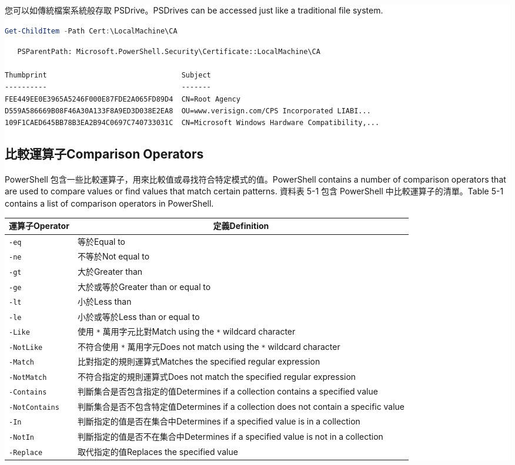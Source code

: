 <span data-ttu-id="68eb5-147">您可以如傳統檔案系統般存取 PSDrive。</span><span class="sxs-lookup"><span data-stu-id="68eb5-147">PSDrives can be accessed just like a traditional file system.</span></span>

```powershell
Get-ChildItem -Path Cert:\LocalMachine\CA
```

```Output
   PSParentPath: Microsoft.PowerShell.Security\Certificate::LocalMachine\CA

Thumbprint                                Subject
----------                                -------
FEE449EE0E3965A5246F000E87FDE2A065FD89D4  CN=Root Agency
D559A586669B08F46A30A133F8A9ED3D038E2EA8  OU=www.verisign.com/CPS Incorporated LIABI...
109F1CAED645BB78B3EA2B94C0697C740733031C  CN=Microsoft Windows Hardware Compatibility,...
```

## <a name="comparison-operators"></a><span data-ttu-id="68eb5-148">比較運算子</span><span class="sxs-lookup"><span data-stu-id="68eb5-148">Comparison Operators</span></span>

<span data-ttu-id="68eb5-149">PowerShell 包含一些比較運算子，用來比較值或尋找符合特定模式的值。</span><span class="sxs-lookup"><span data-stu-id="68eb5-149">PowerShell contains a number of comparison operators that are used to compare values or find values that match certain patterns.</span></span> <span data-ttu-id="68eb5-150">資料表 5-1 包含 PowerShell 中比較運算子的清單。</span><span class="sxs-lookup"><span data-stu-id="68eb5-150">Table 5-1 contains a list of comparison operators in PowerShell.</span></span>

|    <span data-ttu-id="68eb5-151">運算子</span><span class="sxs-lookup"><span data-stu-id="68eb5-151">Operator</span></span>    |                          <span data-ttu-id="68eb5-152">定義</span><span class="sxs-lookup"><span data-stu-id="68eb5-152">Definition</span></span>                          |
| -------------- | ------------------------------------------------------------ |
| `-eq`          | <span data-ttu-id="68eb5-153">等於</span><span class="sxs-lookup"><span data-stu-id="68eb5-153">Equal to</span></span>                                                     |
| `-ne`          | <span data-ttu-id="68eb5-154">不等於</span><span class="sxs-lookup"><span data-stu-id="68eb5-154">Not equal to</span></span>                                                 |
| `-gt`          | <span data-ttu-id="68eb5-155">大於</span><span class="sxs-lookup"><span data-stu-id="68eb5-155">Greater than</span></span>                                                 |
| `-ge`          | <span data-ttu-id="68eb5-156">大於或等於</span><span class="sxs-lookup"><span data-stu-id="68eb5-156">Greater than or equal to</span></span>                                     |
| `-lt`          | <span data-ttu-id="68eb5-157">小於</span><span class="sxs-lookup"><span data-stu-id="68eb5-157">Less than</span></span>                                                    |
| `-le`          | <span data-ttu-id="68eb5-158">小於或等於</span><span class="sxs-lookup"><span data-stu-id="68eb5-158">Less than or equal to</span></span>                                        |
| `-Like`        | <span data-ttu-id="68eb5-159">使用 `*` 萬用字元比對</span><span class="sxs-lookup"><span data-stu-id="68eb5-159">Match using the `*` wildcard character</span></span>                       |
| `-NotLike`     | <span data-ttu-id="68eb5-160">不符合使用 `*` 萬用字元</span><span class="sxs-lookup"><span data-stu-id="68eb5-160">Does not match using the `*` wildcard character</span></span>              |
| `-Match`       | <span data-ttu-id="68eb5-161">比對指定的規則運算式</span><span class="sxs-lookup"><span data-stu-id="68eb5-161">Matches the specified regular expression</span></span>                     |
| `-NotMatch`    | <span data-ttu-id="68eb5-162">不符合指定的規則運算式</span><span class="sxs-lookup"><span data-stu-id="68eb5-162">Does not match the specified regular expression</span></span>              |
| `-Contains`    | <span data-ttu-id="68eb5-163">判斷集合是否包含指定的值</span><span class="sxs-lookup"><span data-stu-id="68eb5-163">Determines if a collection contains a specified value</span></span>        |
| `-NotContains` | <span data-ttu-id="68eb5-164">判斷集合是否不包含特定值</span><span class="sxs-lookup"><span data-stu-id="68eb5-164">Determines if a collection does not contain a specific value</span></span> |
| `-In`          | <span data-ttu-id="68eb5-165">判斷指定的值是否在集合中</span><span class="sxs-lookup"><span data-stu-id="68eb5-165">Determines if a specified value is in a collection</span></span>           |
| `-NotIn`       | <span data-ttu-id="68eb5-166">判斷指定的值是否不在集合中</span><span class="sxs-lookup"><span data-stu-id="68eb5-166">Determines if a specified value is not in a collection</span></span>       |
| `-Replace`     | <span data-ttu-id="68eb5-167">取代指定的值</span><span class="sxs-lookup"><span data-stu-id="68eb5-167">Replaces the specified value</span></span>                                 |
